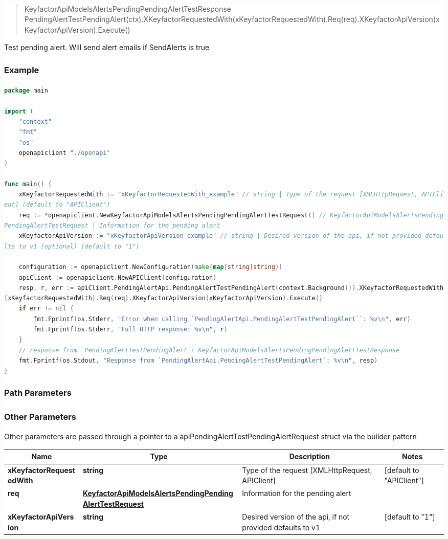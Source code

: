 > KeyfactorApiModelsAlertsPendingPendingAlertTestResponse PendingAlertTestPendingAlert(ctx).XKeyfactorRequestedWith(xKeyfactorRequestedWith).Req(req).XKeyfactorApiVersion(xKeyfactorApiVersion).Execute()

Test pending alert. Will send alert emails if SendAlerts is true

### Example

```go
package main

import (
    "context"
    "fmt"
    "os"
    openapiclient "./openapi"
)

func main() {
    xKeyfactorRequestedWith := "xKeyfactorRequestedWith_example" // string | Type of the request [XMLHttpRequest, APIClient] (default to "APIClient")
    req := *openapiclient.NewKeyfactorApiModelsAlertsPendingPendingAlertTestRequest() // KeyfactorApiModelsAlertsPendingPendingAlertTestRequest | Information for the pending alert
    xKeyfactorApiVersion := "xKeyfactorApiVersion_example" // string | Desired version of the api, if not provided defaults to v1 (optional) (default to "1")

    configuration := openapiclient.NewConfiguration(make(map[string]string))
    apiClient := openapiclient.NewAPIClient(configuration)
    resp, r, err := apiClient.PendingAlertApi.PendingAlertTestPendingAlert(context.Background()).XKeyfactorRequestedWith(xKeyfactorRequestedWith).Req(req).XKeyfactorApiVersion(xKeyfactorApiVersion).Execute()
    if err != nil {
        fmt.Fprintf(os.Stderr, "Error when calling `PendingAlertApi.PendingAlertTestPendingAlert``: %v\n", err)
        fmt.Fprintf(os.Stderr, "Full HTTP response: %v\n", r)
    }
    // response from `PendingAlertTestPendingAlert`: KeyfactorApiModelsAlertsPendingPendingAlertTestResponse
    fmt.Fprintf(os.Stdout, "Response from `PendingAlertApi.PendingAlertTestPendingAlert`: %v\n", resp)
}
```

### Path Parameters



### Other Parameters

Other parameters are passed through a pointer to a apiPendingAlertTestPendingAlertRequest struct via the builder pattern


Name | Type | Description  | Notes
------------- | ------------- | ------------- | -------------
 **xKeyfactorRequestedWith** | **string** | Type of the request [XMLHttpRequest, APIClient] | [default to &quot;APIClient&quot;]
 **req** | [**KeyfactorApiModelsAlertsPendingPendingAlertTestRequest**](KeyfactorApiModelsAlertsPendingPendingAlertTestRequest.md) | Information for the pending alert | 
 **xKeyfactorApiVersion** | **string** | Desired version of the api, if not provided defaults to v1 | [default to &quot;1&quot;]
